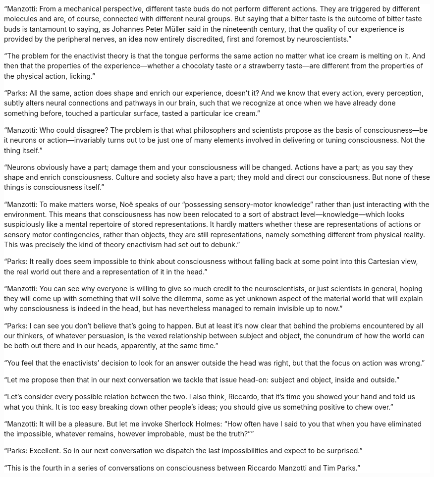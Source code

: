 “Manzotti: From a mechanical perspective, different taste buds do not perform different actions. They are triggered by different molecules and are, of course, connected with different neural groups. But saying that a bitter taste is the outcome of bitter taste buds is tantamount to saying, as Johannes Peter Müller said in the nineteenth century, that the quality of our experience is provided by the peripheral nerves, an idea now entirely discredited, first and foremost by neuroscientists.”

“The problem for the enactivist theory is that the tongue performs the same action no matter what ice cream is melting on it. And then that the properties of the experience—whether a chocolaty taste or a strawberry taste—are different from the properties of the physical action, licking.”

“Parks: All the same, action does shape and enrich our experience, doesn’t it? And we know that every action, every perception, subtly alters neural connections and pathways in our brain, such that we recognize at once when we have already done something before, touched a particular surface, tasted a particular ice cream.”

“Manzotti: Who could disagree? The problem is that what philosophers and scientists propose as the basis of consciousness—be it neurons or action—invariably turns out to be just one of many elements involved in delivering or tuning consciousness. Not the thing itself.”

“Neurons obviously have a part; damage them and your consciousness will be changed. Actions have a part; as you say they shape and enrich consciousness. Culture and society also have a part; they mold and direct our consciousness. But none of these things is consciousness itself.”

“Manzotti: To make matters worse, Noë speaks of our “possessing sensory-motor knowledge” rather than just interacting with the environment. This means that consciousness has now been relocated to a sort of abstract level—knowledge—which looks suspiciously like a mental repertoire of stored representations. It hardly matters whether these are representations of actions or sensory motor contingencies, rather than objects, they are still representations, namely something different from physical reality. This was precisely the kind of theory enactivism had set out to debunk.”

“Parks: It really does seem impossible to think about consciousness without falling back at some point into this Cartesian view, the real world out there and a representation of it in the head.”

“Manzotti: You can see why everyone is willing to give so much credit to the neuroscientists, or just scientists in general, hoping they will come up with something that will solve the dilemma, some as yet unknown aspect of the material world that will explain why consciousness is indeed in the head, but has nevertheless managed to remain invisible up to now.”

“Parks: I can see you don’t believe that’s going to happen. But at least it’s now clear that behind the problems encountered by all our thinkers, of whatever persuasion, is the vexed relationship between subject and object, the conundrum of how the world can be both out there and in our heads, apparently, at the same time.”

“You feel that the enactivists’ decision to look for an answer outside the head was right, but that the focus on action was wrong.”

“Let me propose then that in our next conversation we tackle that issue head-on: subject and object, inside and outside.”

“Let’s consider every possible relation between the two. I also think, Riccardo, that it’s time you showed your hand and told us what you think. It is too easy breaking down other people’s ideas; you should give us something positive to chew over.”

“Manzotti: It will be a pleasure. But let me invoke Sherlock Holmes: “How often have I said to you that when you have eliminated the impossible, whatever remains, however improbable, must be the truth?””

“Parks: Excellent. So in our next conversation we dispatch the last impossibilities and expect to be surprised.”

“This is the fourth in a series of conversations on consciousness between Riccardo Manzotti and Tim Parks.”

